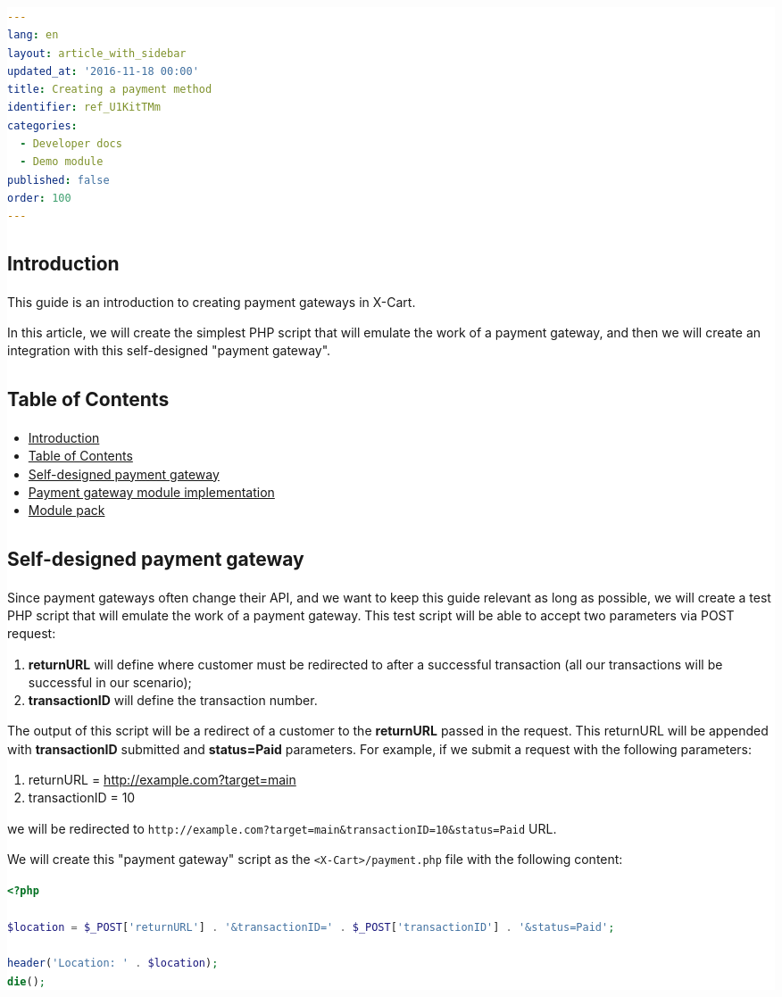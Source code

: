 ```yaml
---
lang: en
layout: article_with_sidebar
updated_at: '2016-11-18 00:00'
title: Creating a payment method
identifier: ref_U1KitTMm
categories:
  - Developer docs
  - Demo module
published: false
order: 100
---
```


## Introduction

This guide is an introduction to creating payment gateways in X-Cart.

In this article, we will create the simplest PHP script that will emulate the work of a payment gateway, and then we will create an integration with this self-designed "payment gateway".

## Table of Contents

*   [Introduction](#introduction)
*   [Table of Contents](#table-of-contents)
*   [Self-designed payment gateway](#self-designed-payment-gateway)
*   [Payment gateway module implementation](#payment-gateway-module-implementation)
*   [Module pack](#module-pack)

## Self-designed payment gateway

Since payment gateways often change their API, and we want to keep this guide relevant as long as possible, we will create a test PHP script that will emulate the work of a payment gateway. This test script will be able to accept two parameters via POST request:

1.  **returnURL** will define where customer must be redirected to after a successful transaction (all our transactions will be successful in our scenario);
2.  **transactionID** will define the transaction number.

The output of this script will be a redirect of a customer to the **returnURL** passed in the request. This returnURL will be appended with **transactionID** submitted and **status=Paid** parameters. For example, if we submit a request with the following parameters:

1.  returnURL = http://example.com?target=main
2.  transactionID = 10

we will be redirected to `http://example.com?target=main&transactionID=10&status=Paid` URL.

We will create this "payment gateway" script as the `<X-Cart>/payment.php` file with the following content: 

```php
<?php

$location = $_POST['returnURL'] . '&transactionID=' . $_POST['transactionID'] . '&status=Paid';

header('Location: ' . $location);
die();
```
